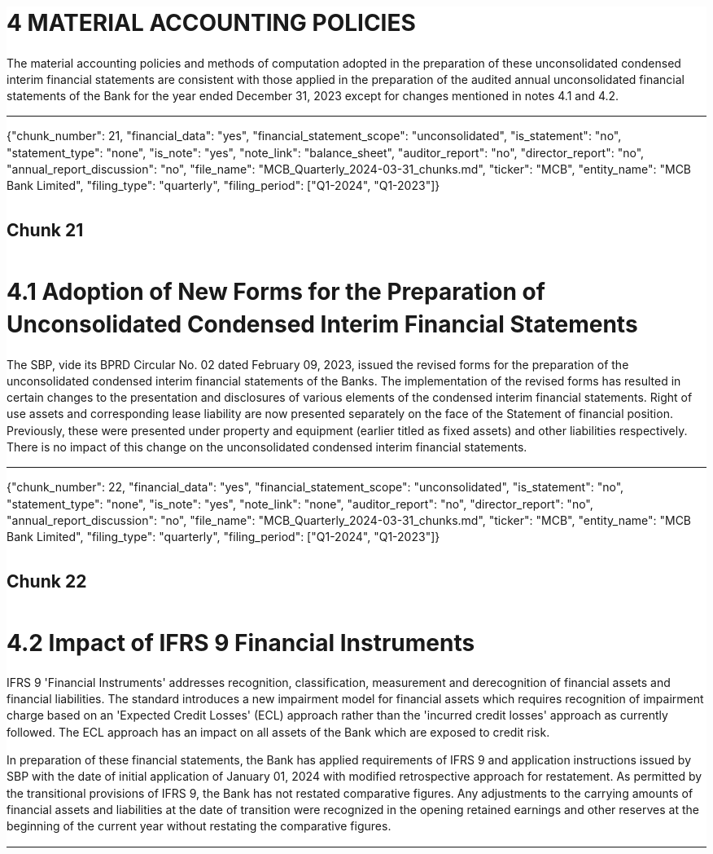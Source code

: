 
# 4 MATERIAL ACCOUNTING POLICIES

The material accounting policies and methods of computation adopted in the preparation of these unconsolidated condensed interim financial statements are consistent with those applied in the preparation of the audited annual unconsolidated financial statements of the Bank for the year ended December 31, 2023 except for changes mentioned in notes 4.1 and 4.2.

---

{"chunk_number": 21, "financial_data": "yes", "financial_statement_scope": "unconsolidated", "is_statement": "no", "statement_type": "none", "is_note": "yes", "note_link": "balance_sheet", "auditor_report": "no", "director_report": "no", "annual_report_discussion": "no", "file_name": "MCB_Quarterly_2024-03-31_chunks.md", "ticker": "MCB", "entity_name": "MCB Bank Limited", "filing_type": "quarterly", "filing_period": ["Q1-2024", "Q1-2023"]}
## Chunk 21


# 4.1 Adoption of New Forms for the Preparation of Unconsolidated Condensed Interim Financial Statements

The SBP, vide its BPRD Circular No. 02 dated February 09, 2023, issued the revised forms for the preparation of the unconsolidated condensed interim financial statements of the Banks. The implementation of the revised forms has resulted in certain changes to the presentation and disclosures of various elements of the condensed interim financial statements. Right of use assets and corresponding lease liability are now presented separately on the face of the Statement of financial position. Previously, these were presented under property and equipment (earlier titled as fixed assets) and other liabilities respectively. There is no impact of this change on the unconsolidated condensed interim financial statements.

---

{"chunk_number": 22, "financial_data": "yes", "financial_statement_scope": "unconsolidated", "is_statement": "no", "statement_type": "none", "is_note": "yes", "note_link": "none", "auditor_report": "no", "director_report": "no", "annual_report_discussion": "no", "file_name": "MCB_Quarterly_2024-03-31_chunks.md", "ticker": "MCB", "entity_name": "MCB Bank Limited", "filing_type": "quarterly", "filing_period": ["Q1-2024", "Q1-2023"]}
## Chunk 22


# 4.2 Impact of IFRS 9 Financial Instruments

IFRS 9 'Financial Instruments' addresses recognition, classification, measurement and derecognition of financial assets and financial liabilities. The standard introduces a new impairment model for financial assets which requires recognition of impairment charge based on an 'Expected Credit Losses' (ECL) approach rather than the 'incurred credit losses' approach as currently followed. The ECL approach has an impact on all assets of the Bank which are exposed to credit risk.

In preparation of these financial statements, the Bank has applied requirements of IFRS 9 and application instructions issued by SBP with the date of initial application of January 01, 2024 with modified retrospective approach for restatement. As permitted by the transitional provisions of IFRS 9, the Bank has not restated comparative figures. Any adjustments to the carrying amounts of financial assets and liabilities at the date of transition were recognized in the opening retained earnings and other reserves at the beginning of the current year without restating the comparative figures.

---